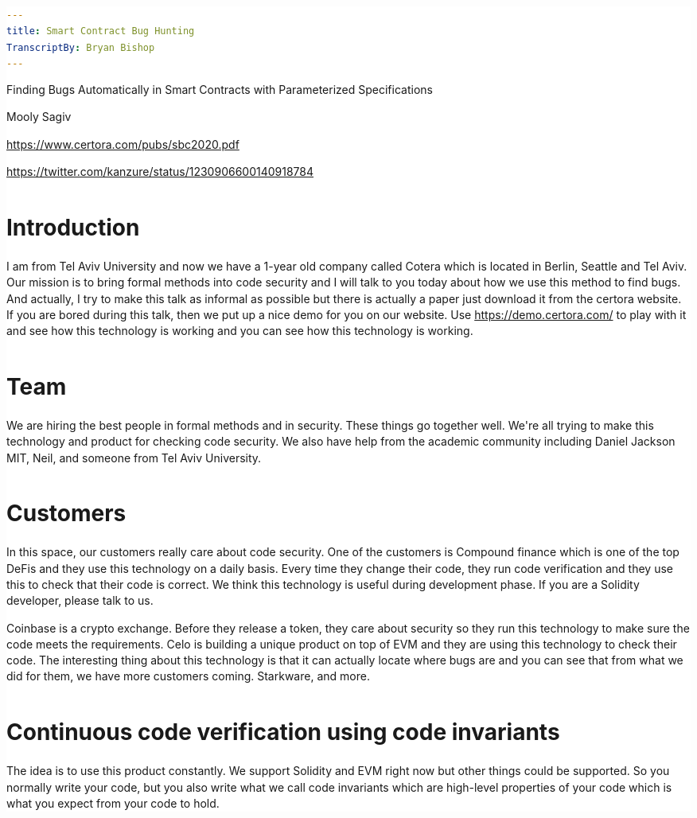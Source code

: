```yaml
---
title: Smart Contract Bug Hunting
TranscriptBy: Bryan Bishop
---
```


Finding Bugs Automatically in Smart Contracts with Parameterized Specifications

Mooly Sagiv

<https://www.certora.com/pubs/sbc2020.pdf>

<https://twitter.com/kanzure/status/1230906600140918784>

# Introduction

I am from Tel Aviv University and now we have a 1-year old company called Cotera which is located in Berlin, Seattle and Tel Aviv. Our mission is to bring formal methods into code security and I will talk to you today about how we use this method to find bugs. And actually, I try to make this talk as informal as possible but there is actually a paper just download it from the certora website. If you are bored during this talk, then we put up a nice demo for you on our website. Use <https://demo.certora.com/> to play with it and see how this technology is working and you can see how this technology is working.

# Team

We are hiring the best people in formal methods and in security. These things go together well.  We're all trying to make this technology and product for checking code security. We also have help from the academic community including Daniel Jackson MIT, Neil, and someone from Tel Aviv University.

# Customers

In this space, our customers really care about code security. One of the customers is Compound finance which is one of the top DeFis and they use this technology on a daily basis. Every time they change their code, they run code verification and they use this to check that their code is correct. We think this technology is useful during development phase. If you are a Solidity developer, please talk to us.

Coinbase is a crypto exchange. Before they release a token, they care about security so they run this technology to make sure the code meets the requirements. Celo is building a unique product on top of EVM and they are using this technology to check their code. The interesting thing about this technology is that it can actually locate where bugs are and you can see that from what we did for them, we have more customers coming. Starkware, and more.

# Continuous code verification using code invariants

The idea is to use this product constantly. We support Solidity and EVM right now but other things could be supported. So you normally write your code, but you also write what we call code invariants which are high-level properties of your code which is what you expect from your code to hold.
